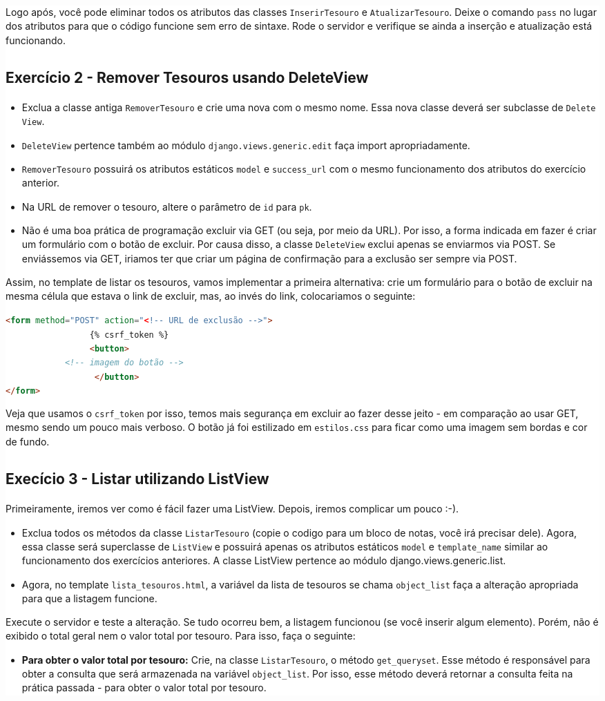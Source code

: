 
Logo após, você pode eliminar todos os atributos das classes `InserirTesouro` e `AtualizarTesouro`. Deixe o comando `pass` no lugar dos atributos para que o código funcione sem erro de sintaxe. Rode o servidor e verifique se ainda a inserção e atualização está funcionando.

## Exercício 2 - Remover Tesouros usando DeleteView

- Exclua a classe antiga `RemoverTesouro` e crie uma nova com o mesmo nome. Essa nova classe deverá ser subclasse de `DeleteView`.

- `DeleteView` pertence também ao módulo `django.views.generic.edit` faça import apropriadamente.

- `RemoverTesouro` possuirá os atributos estáticos `model` e `success_url` com o mesmo funcionamento dos atributos do exercício anterior.

- Na URL de remover o tesouro, altere o parâmetro de `id` para `pk`.

- Não é uma boa prática de programação excluir via GET (ou seja, por meio da URL). Por isso, a forma indicada em fazer é criar um formulário com o botão de excluir. Por causa disso, a classe `DeleteView` exclui apenas se enviarmos via POST.  Se enviássemos via GET, iriamos ter que criar um página de confirmação para a exclusão ser sempre via POST.

Assim, no template de listar os tesouros, vamos implementar a primeira alternativa: crie um formulário para o botão de excluir na mesma célula que estava o link de excluir, mas, ao invés do link, colocariamos o seguinte:
```html
<form method="POST" action="<!-- URL de exclusão -->">
                 {% csrf_token %}
                 <button>
			<!-- imagem do botão -->
                  </button>
</form>
```
Veja que usamos o `csrf_token` por isso, temos mais segurança em excluir ao fazer desse jeito - em comparação ao usar GET, mesmo sendo um pouco mais verboso. O botão já foi estilizado em `estilos.css` para ficar como uma imagem sem bordas e cor de fundo.




## Execício 3 - Listar utilizando ListView

Primeiramente, iremos ver como é fácil fazer uma ListView. Depois, iremos complicar um pouco :-).

- Exclua todos os métodos da classe `ListarTesouro` (copie o codigo para um bloco de notas, você irá precisar dele). Agora, essa classe será superclasse de `ListView` e possuirá apenas os atributos estáticos `model` e `template_name` similar ao funcionamento dos exercícios anteriores. A classe ListView pertence ao módulo django.views.generic.list. 

- Agora, no template `lista_tesouros.html`, a variável da lista de tesouros se chama `object_list` faça a alteração apropriada para que a listagem funcione.

Execute o servidor e teste a alteração. Se tudo ocorreu bem, a listagem funcionou (se você inserir algum elemento). Porém, não é exibido o total geral nem o valor total por tesouro. Para isso, faça o seguinte:

- **Para obter o valor total por tesouro:** Crie, na classe `ListarTesouro`, o método `get_queryset`. Esse método é responsável para obter a consulta que será armazenada na variável `object_list`. Por isso, esse método deverá retornar a consulta feita na prática passada - para obter o valor total por tesouro.
